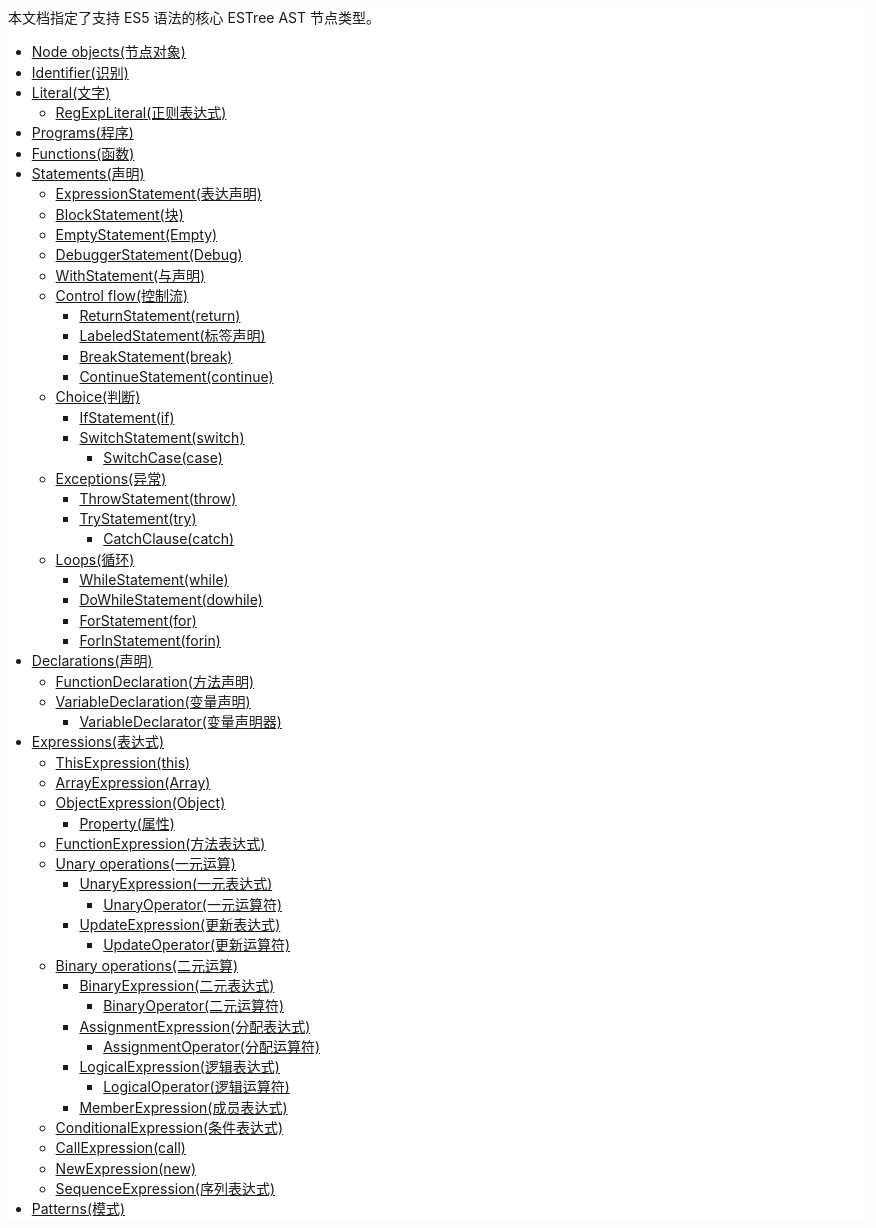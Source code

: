 


本文档指定了支持 ES5 语法的核心 ESTree AST 节点类型。

- [Node objects(节点对象)](#node-objects)
- [Identifier(识别)](#identifier)
- [Literal(文字)](#literal)
  - [RegExpLiteral(正则表达式)](#regexpliteral)
- [Programs(程序)](#programs)
- [Functions(函数)](#functions)
- [Statements(声明)](#statements)
  - [ExpressionStatement(表达声明)](#expressionstatement)
  - [BlockStatement(块)](#blockstatement)
  - [EmptyStatement(Empty)](#emptystatement)
  - [DebuggerStatement(Debug)](#debuggerstatement)
  - [WithStatement(与声明)](#withstatement)
  - [Control flow(控制流)](#control-flow)
    - [ReturnStatement(return)](#returnstatement)
    - [LabeledStatement(标签声明)](#labeledstatement)
    - [BreakStatement(break)](#breakstatement)
    - [ContinueStatement(continue)](#continuestatement)
  - [Choice(判断)](#choice)
    - [IfStatement(if)](#ifstatement)
    - [SwitchStatement(switch)](#switchstatement)
      - [SwitchCase(case)](#switchcase)
  - [Exceptions(异常)](#exceptions)
    - [ThrowStatement(throw)](#throwstatement)
    - [TryStatement(try)](#trystatement)
      - [CatchClause(catch)](#catchclause)
  - [Loops(循环)](#loops)
    - [WhileStatement(while)](#whilestatement)
    - [DoWhileStatement(dowhile)](#dowhilestatement)
    - [ForStatement(for)](#forstatement)
    - [ForInStatement(forin)](#forinstatement)
- [Declarations(声明)](#declarations)
  - [FunctionDeclaration(方法声明)](#functiondeclaration)
  - [VariableDeclaration(变量声明)](#variabledeclaration)
    - [VariableDeclarator(变量声明器)](#variabledeclarator)
- [Expressions(表达式)](#expressions)
  - [ThisExpression(this)](#thisexpression)
  - [ArrayExpression(Array)](#arrayexpression)
  - [ObjectExpression(Object)](#objectexpression)
    - [Property(属性)](#property)
  - [FunctionExpression(方法表达式)](#functionexpression)
  - [Unary operations(一元运算)](#unary-operations)
    - [UnaryExpression(一元表达式)](#unaryexpression)
      - [UnaryOperator(一元运算符)](#unaryoperator)
    - [UpdateExpression(更新表达式)](#updateexpression)
      - [UpdateOperator(更新运算符)](#updateoperator)
  - [Binary operations(二元运算)](#binary-operations)
    - [BinaryExpression(二元表达式)](#binaryexpression)
      - [BinaryOperator(二元运算符)](#binaryoperator)
    - [AssignmentExpression(分配表达式)](#assignmentexpression)
      - [AssignmentOperator(分配运算符)](#assignmentoperator)
    - [LogicalExpression(逻辑表达式)](#logicalexpression)
      - [LogicalOperator(逻辑运算符)](#logicaloperator)
    - [MemberExpression(成员表达式)](#memberexpression)
  - [ConditionalExpression(条件表达式)](#conditionalexpression)
  - [CallExpression(call)](#callexpression)
  - [NewExpression(new)](#newexpression)
  - [SequenceExpression(序列表达式)](#sequenceexpression)
- [Patterns(模式)](#patterns)
